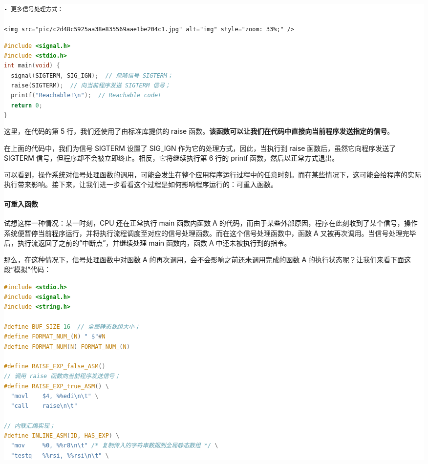     

    

    - 更多信号处理方式：

    <img src="pic/c2d48c5925aa38e835569aae1be204c1.jpg" alt="img" style="zoom: 33%;" />

```C
#include <signal.h>
#include <stdio.h>
int main(void) {
  signal(SIGTERM, SIG_IGN);  // 忽略信号 SIGTERM；
  raise(SIGTERM);  // 向当前程序发送 SIGTERM 信号；
  printf("Reachable!\n");  // Reachable code!
  return 0;
}
```

这里，在代码的第 5 行，我们还使用了由标准库提供的 raise 函数。**该函数可以让我们在代码中直接向当前程序发送指定的信号**。

在上面的代码中，我们为信号 SIGTERM 设置了 SIG_IGN 作为它的处理方式，因此，当执行到 raise 函数后，虽然它向程序发送了 SIGTERM 信号，但程序却不会被立即终止。相反，它将继续执行第 6 行的 printf 函数，然后以正常方式退出。

可以看到，操作系统对信号处理函数的调用，可能会发生在整个应用程序运行过程中的任意时刻。而在某些情况下，这可能会给程序的实际执行带来影响。接下来，让我们进一步看看这个过程是如何影响程序运行的：可重入函数。

 

#### 可重入函数

试想这样一种情况：某一时刻，CPU 还在正常执行 main 函数内函数 A 的代码，而由于某些外部原因，程序在此刻收到了某个信号，操作系统便暂停当前程序运行，并将执行流程调度至对应的信号处理函数。而在这个信号处理函数中，函数 A 又被再次调用。当信号处理完毕后，执行流返回了之前的“中断点”，并继续处理 main 函数内，函数 A 中还未被执行到的指令。

那么，在这种情况下，信号处理函数中对函数 A 的再次调用，会不会影响之前还未调用完成的函数 A 的执行状态呢？让我们来看下面这段“模拟”代码：

```C
#include <stdio.h>
#include <signal.h>
#include <string.h>

#define BUF_SIZE 16  // 全局静态数组大小；
#define FORMAT_NUM_(N) " $"#N
#define FORMAT_NUM(N) FORMAT_NUM_(N)

#define RAISE_EXP_false_ASM()
// 调用 raise 函数向当前程序发送信号；
#define RAISE_EXP_true_ASM() \
  "movl    $4, %%edi\n\t" \
  "call    raise\n\t"

// 内联汇编实现；
#define INLINE_ASM(ID, HAS_EXP) \
  "mov     %0, %%r8\n\t" /* 复制传入的字符串数据到全局静态数组 */ \
  "testq   %%rsi, %%rsi\n\t" \
```